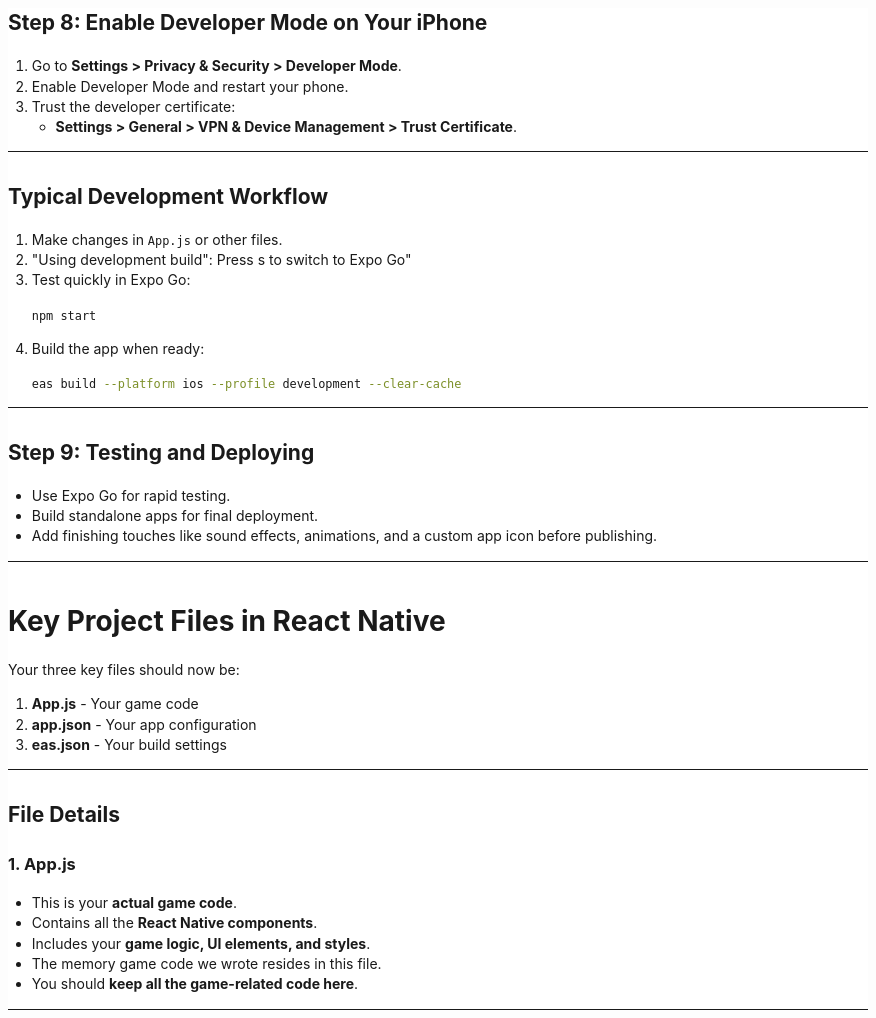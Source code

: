 
## Step 8: Enable Developer Mode on Your iPhone

1. Go to **Settings > Privacy & Security > Developer Mode**.
2. Enable Developer Mode and restart your phone.
3. Trust the developer certificate:
   - **Settings > General > VPN & Device Management > Trust Certificate**.

---

## Typical Development Workflow

1. Make changes in `App.js` or other files.
2. "Using development build": Press s to switch to Expo Go"
3. Test quickly in Expo Go:
   ```bash
   npm start
   ```
4. Build the app when ready:
   ```bash
   eas build --platform ios --profile development --clear-cache
   ```

---

## Step 9: Testing and Deploying

- Use Expo Go for rapid testing.
- Build standalone apps for final deployment.
- Add finishing touches like sound effects, animations, and a custom app icon before publishing.
  
---

# Key Project Files in React Native

Your three key files should now be:

1. **App.js** - Your game code  
2. **app.json** - Your app configuration  
3. **eas.json** - Your build settings  

---

## File Details

### 1. App.js
- This is your **actual game code**.
- Contains all the **React Native components**.
- Includes your **game logic, UI elements, and styles**.
- The memory game code we wrote resides in this file.
- You should **keep all the game-related code here**.

---